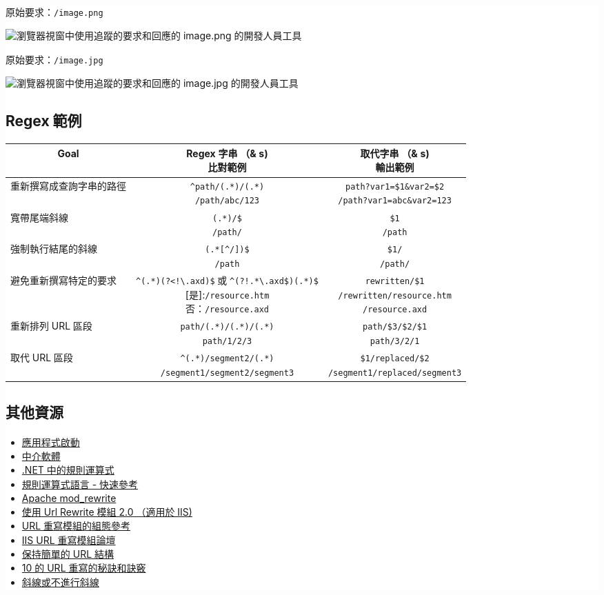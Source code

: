 
原始要求：`/image.png`

![瀏覽器視窗中使用追蹤的要求和回應的 image.png 的開發人員工具](url-rewriting/_static/add_redirect_png_requests.png)

原始要求：`/image.jpg`

![瀏覽器視窗中使用追蹤的要求和回應的 image.jpg 的開發人員工具](url-rewriting/_static/add_redirect_jpg_requests.png)

## <a name="regex-examples"></a>Regex 範例

| Goal | Regex 字串 （& s)<br>比對範例 | 取代字串 （& s)<br>輸出範例 |
| ---- | :-----------------------------: | :------------------------------------: |
| 重新撰寫成查詢字串的路徑 | `^path/(.*)/(.*)`<br>`/path/abc/123` | `path?var1=$1&var2=$2`<br>`/path?var1=abc&var2=123` |
| 寬帶尾端斜線 | `(.*)/$`<br>`/path/` | `$1`<br>`/path` |
| 強制執行結尾的斜線 | `(.*[^/])$`<br>`/path` | `$1/`<br>`/path/` |
| 避免重新撰寫特定的要求 | `^(.*)(?<!\.axd)$` 或 `^(?!.*\.axd$)(.*)$`<br>[是]:`/resource.htm`<br>否：`/resource.axd` | `rewritten/$1`<br>`/rewritten/resource.htm`<br>`/resource.axd` |
| 重新排列 URL 區段 | `path/(.*)/(.*)/(.*)`<br>`path/1/2/3` | `path/$3/$2/$1`<br>`path/3/2/1` |
| 取代 URL 區段 | `^(.*)/segment2/(.*)`<br>`/segment1/segment2/segment3` | `$1/replaced/$2`<br>`/segment1/replaced/segment3` |

## <a name="additional-resources"></a>其他資源
* [應用程式啟動](startup.md)
* [中介軟體](middleware.md)
* [.NET 中的規則運算式](/dotnet/articles/standard/base-types/regular-expressions)
* [規則運算式語言 - 快速參考](/dotnet/articles/standard/base-types/quick-ref)
* [Apache mod_rewrite](https://httpd.apache.org/docs/2.4/rewrite/)
* [使用 Url Rewrite 模組 2.0 （適用於 IIS)](https://docs.microsoft.com/iis/extensions/url-rewrite-module/using-url-rewrite-module-20)
* [URL 重寫模組的組態參考](https://docs.microsoft.com/iis/extensions/url-rewrite-module/url-rewrite-module-configuration-reference)
* [IIS URL 重寫模組論壇](https://forums.iis.net/1152.aspx)
* [保持簡單的 URL 結構](https://support.google.com/webmasters/answer/76329?hl=en)
* [10 的 URL 重寫的秘訣和訣竅](http://ruslany.net/2009/04/10-url-rewriting-tips-and-tricks/)
* [斜線或不進行斜線](https://webmasters.googleblog.com/2010/04/to-slash-or-not-to-slash.html)
